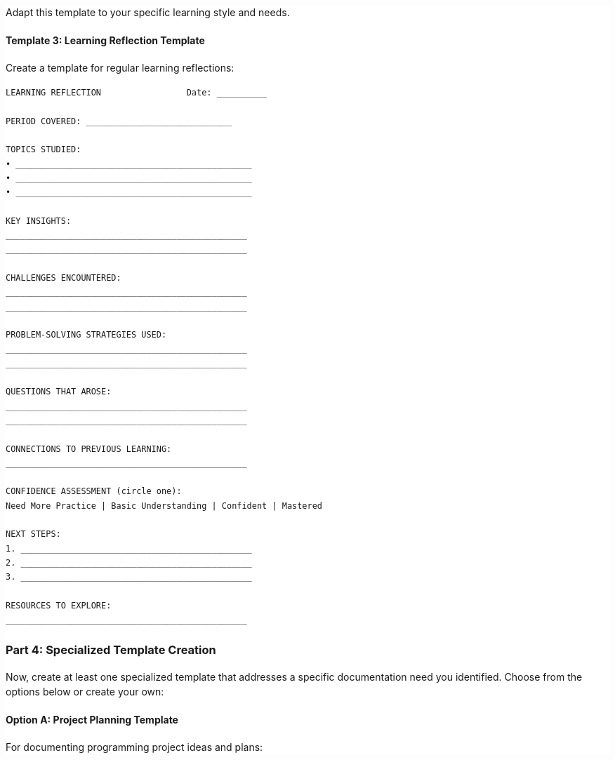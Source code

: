 Adapt this template to your specific learning style and needs.

#### Template 3: Learning Reflection Template

Create a template for regular learning reflections:

```
LEARNING REFLECTION                 Date: __________

PERIOD COVERED: _____________________________

TOPICS STUDIED:
• _______________________________________________
• _______________________________________________
• _______________________________________________

KEY INSIGHTS:
________________________________________________
________________________________________________

CHALLENGES ENCOUNTERED:
________________________________________________
________________________________________________

PROBLEM-SOLVING STRATEGIES USED:
________________________________________________
________________________________________________

QUESTIONS THAT AROSE:
________________________________________________
________________________________________________

CONNECTIONS TO PREVIOUS LEARNING:
________________________________________________

CONFIDENCE ASSESSMENT (circle one):
Need More Practice | Basic Understanding | Confident | Mastered

NEXT STEPS:
1. ______________________________________________
2. ______________________________________________
3. ______________________________________________

RESOURCES TO EXPLORE:
________________________________________________
```

### Part 4: Specialized Template Creation

Now, create at least one specialized template that addresses a specific documentation need you identified. Choose from the options below or create your own:

#### Option A: Project Planning Template
For documenting programming project ideas and plans:
